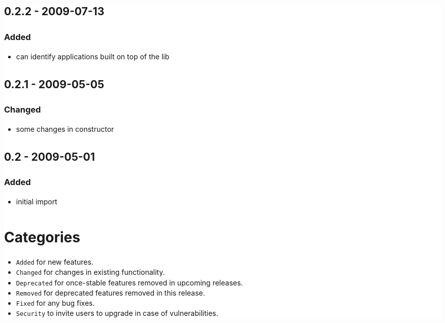 ## 0.2.2  - 2009-07-13
### Added
- can identify applications built on top of the lib

## 0.2.1  - 2009-05-05
### Changed
- some changes in constructor

## 0.2    - 2009-05-01
### Added
- initial import


# Categories
- `Added` for new features.
- `Changed` for changes in existing functionality.
- `Deprecated` for once-stable features removed in upcoming releases.
- `Removed` for deprecated features removed in this release.
- `Fixed` for any bug fixes.
- `Security` to invite users to upgrade in case of vulnerabilities.

[Unreleased]: https://github.com/metaodi/osmapi/compare/v3.0.0...HEAD
[3.0.0]: https://github.com/metaodi/osmapi/compare/v2.0.2...v3.0.0
[2.0.2]: https://github.com/metaodi/osmapi/compare/v2.0.1...v2.0.2
[2.0.1]: https://github.com/metaodi/osmapi/compare/v2.0.0...v2.0.1
[2.0.0]: https://github.com/metaodi/osmapi/compare/v1.3.0...v2.0.0
[1.3.0]: https://github.com/metaodi/osmapi/compare/v1.2.2...v1.3.0
[1.2.2]: https://github.com/metaodi/osmapi/compare/v1.2.1...v1.2.2
[1.2.1]: https://github.com/metaodi/osmapi/compare/v1.2.0...v1.2.1
[1.2.0]: https://github.com/metaodi/osmapi/compare/v1.1.0...v1.2.0
[1.1.0]: https://github.com/metaodi/osmapi/compare/v1.0.2...v1.1.0
[1.0.2]: https://github.com/metaodi/osmapi/compare/v1.0.1...v1.0.2
[1.0.1]: https://github.com/metaodi/osmapi/compare/v1.0.0...v1.0.1
[1.0.0]: https://github.com/metaodi/osmapi/compare/v0.8.1...v1.0.0
[0.8.1]: https://github.com/metaodi/osmapi/compare/v0.8.0...v0.8.1
[0.8.0]: https://github.com/metaodi/osmapi/compare/v0.7.2...v0.8.0
[0.7.2]: https://github.com/metaodi/osmapi/compare/v0.7.1...v0.7.2
[0.7.1]: https://github.com/metaodi/osmapi/compare/v0.7.0...v0.7.1
[0.7.0]: https://github.com/metaodi/osmapi/compare/v0.6.2...v0.7.0
[0.6.2]: https://github.com/metaodi/osmapi/compare/v0.6.1...v0.6.2
[0.6.1]: https://github.com/metaodi/osmapi/compare/v0.6.0...v0.6.1
[0.6.0]: https://github.com/metaodi/osmapi/compare/v0.5.0...v0.6.0
[0.5.0]: https://github.com/metaodi/osmapi/compare/v0.4.2...v0.5.0
[0.4.2]: https://github.com/metaodi/osmapi/compare/v0.4.1...v0.4.2
[0.4.1]: https://github.com/metaodi/osmapi/compare/v0.4.0...v0.4.1
[0.4.0]: https://github.com/metaodi/osmapi/compare/v0.3.1...v0.4.0
[0.3.1]: https://github.com/metaodi/osmapi/compare/v0.3.0...v0.3.1
[0.3.0]: https://github.com/metaodi/osmapi/compare/v0.2.26...v0.3.0
[0.2.26]: https://github.com/metaodi/osmapi/compare/v0.2.25...v0.2.26
[0.2.25]: https://github.com/metaodi/osmapi/compare/v0.2.24...v0.2.25
[0.2.24]: https://github.com/metaodi/osmapi/compare/v0.2.23...v0.2.24
[0.2.23]: https://github.com/metaodi/osmapi/compare/v0.2.22...v0.2.23
[0.2.22]: https://github.com/metaodi/osmapi/compare/v0.2.21...v0.2.22
[0.2.21]: https://github.com/metaodi/osmapi/compare/v0.2.20...v0.2.21
[0.2.20]: https://github.com/metaodi/osmapi/compare/v0.2.19...v0.2.20
[0.2.19]: https://github.com/metaodi/osmapi/releases/tag/v0.2.19

